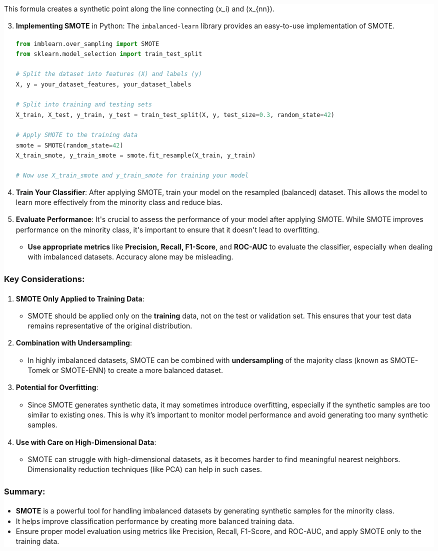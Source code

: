    This formula creates a synthetic point along the line connecting \(x_i\) and \(x_{nn}\).

3. **Implementing SMOTE** in Python:
   The `imbalanced-learn` library provides an easy-to-use implementation of SMOTE.

   ```python
   from imblearn.over_sampling import SMOTE
   from sklearn.model_selection import train_test_split

   # Split the dataset into features (X) and labels (y)
   X, y = your_dataset_features, your_dataset_labels

   # Split into training and testing sets
   X_train, X_test, y_train, y_test = train_test_split(X, y, test_size=0.3, random_state=42)

   # Apply SMOTE to the training data
   smote = SMOTE(random_state=42)
   X_train_smote, y_train_smote = smote.fit_resample(X_train, y_train)

   # Now use X_train_smote and y_train_smote for training your model
   ```

4. **Train Your Classifier**:
   After applying SMOTE, train your model on the resampled (balanced) dataset. This allows the model to learn more effectively from the minority class and reduce bias.

5. **Evaluate Performance**:
   It's crucial to assess the performance of your model after applying SMOTE. While SMOTE improves performance on the minority class, it's important to ensure that it doesn't lead to overfitting.

   - **Use appropriate metrics** like **Precision, Recall, F1-Score**, and **ROC-AUC** to evaluate the classifier, especially when dealing with imbalanced datasets. Accuracy alone may be misleading.

### Key Considerations:

1. **SMOTE Only Applied to Training Data**:
   - SMOTE should be applied only on the **training** data, not on the test or validation set. This ensures that your test data remains representative of the original distribution.

2. **Combination with Undersampling**:
   - In highly imbalanced datasets, SMOTE can be combined with **undersampling** of the majority class (known as SMOTE-Tomek or SMOTE-ENN) to create a more balanced dataset.

3. **Potential for Overfitting**:
   - Since SMOTE generates synthetic data, it may sometimes introduce overfitting, especially if the synthetic samples are too similar to existing ones. This is why it’s important to monitor model performance and avoid generating too many synthetic samples.

4. **Use with Care on High-Dimensional Data**:
   - SMOTE can struggle with high-dimensional datasets, as it becomes harder to find meaningful nearest neighbors. Dimensionality reduction techniques (like PCA) can help in such cases.

### Summary:
- **SMOTE** is a powerful tool for handling imbalanced datasets by generating synthetic samples for the minority class.
- It helps improve classification performance by creating more balanced training data.
- Ensure proper model evaluation using metrics like Precision, Recall, F1-Score, and ROC-AUC, and apply SMOTE only to the training data.